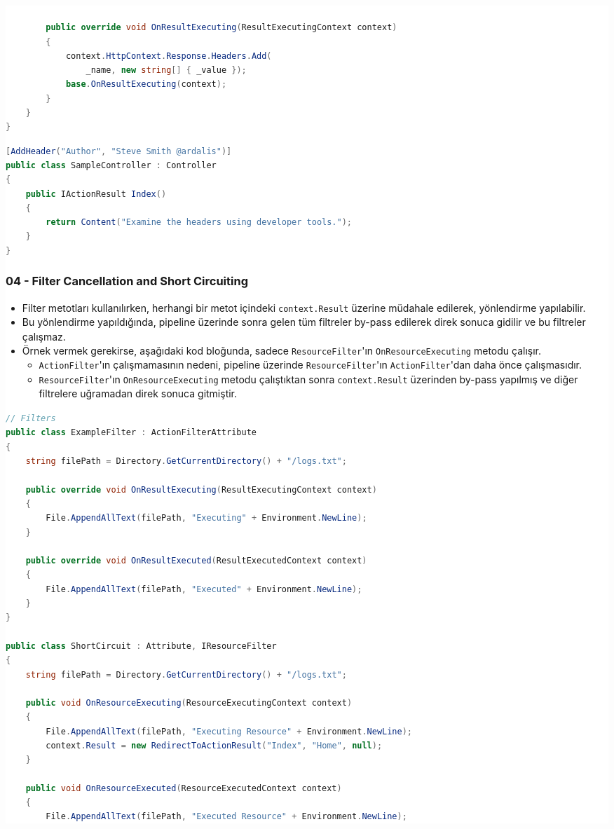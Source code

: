 ```cs

        public override void OnResultExecuting(ResultExecutingContext context)
        {
            context.HttpContext.Response.Headers.Add(
                _name, new string[] { _value });
            base.OnResultExecuting(context);
        }
    }
}
```

```cs
[AddHeader("Author", "Steve Smith @ardalis")]
public class SampleController : Controller
{
    public IActionResult Index()
    {
        return Content("Examine the headers using developer tools.");
    }
}
```

### 04 - Filter Cancellation and Short Circuiting

- Filter metotları kullanılırken, herhangi bir metot içindeki `context.Result` üzerine müdahale edilerek, yönlendirme yapılabilir.
- Bu yönlendirme yapıldığında, pipeline üzerinde sonra gelen tüm filtreler by-pass edilerek direk sonuca gidilir ve bu filtreler çalışmaz.
- Örnek vermek gerekirse, aşağıdaki kod bloğunda, sadece `ResourceFilter`'ın `OnResourceExecuting` metodu çalışır.
    - `ActionFilter`'ın çalışmamasının nedeni, pipeline üzerinde `ResourceFilter`'ın `ActionFilter`'dan daha önce çalışmasıdır.
    - `ResourceFilter`'ın `OnResourceExecuting` metodu çalıştıktan sonra `context.Result` üzerinden by-pass yapılmış ve diğer filtrelere uğramadan direk sonuca gitmiştir.

```cs
// Filters
public class ExampleFilter : ActionFilterAttribute
{
    string filePath = Directory.GetCurrentDirectory() + "/logs.txt";

    public override void OnResultExecuting(ResultExecutingContext context)
    {
        File.AppendAllText(filePath, "Executing" + Environment.NewLine);
    }

    public override void OnResultExecuted(ResultExecutedContext context)
    {
        File.AppendAllText(filePath, "Executed" + Environment.NewLine);
    }
}

public class ShortCircuit : Attribute, IResourceFilter
{
    string filePath = Directory.GetCurrentDirectory() + "/logs.txt";

    public void OnResourceExecuting(ResourceExecutingContext context)
    {
        File.AppendAllText(filePath, "Executing Resource" + Environment.NewLine);
        context.Result = new RedirectToActionResult("Index", "Home", null);
    }

    public void OnResourceExecuted(ResourceExecutedContext context)
    {
        File.AppendAllText(filePath, "Executed Resource" + Environment.NewLine);
```